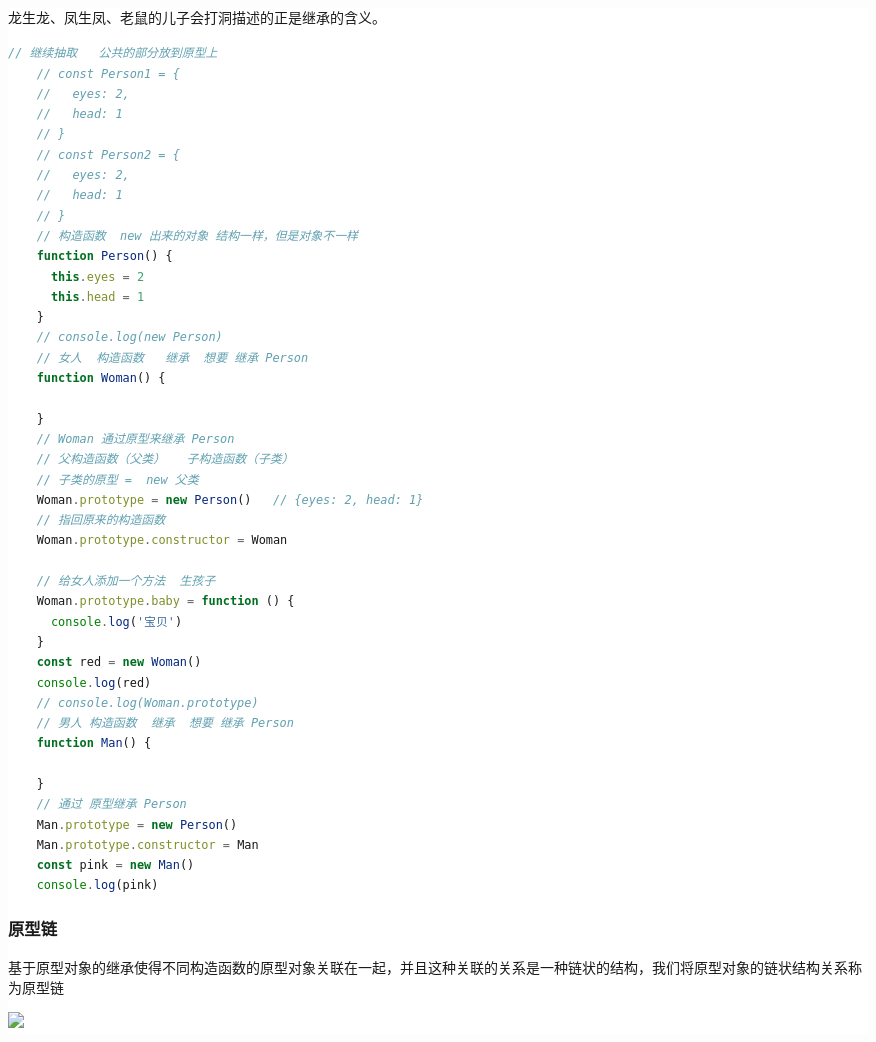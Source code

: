 龙生龙、凤生凤、老鼠的儿子会打洞描述的正是继承的含义。

```javascript
// 继续抽取   公共的部分放到原型上
    // const Person1 = {
    //   eyes: 2,
    //   head: 1
    // }
    // const Person2 = {
    //   eyes: 2,
    //   head: 1
    // }
    // 构造函数  new 出来的对象 结构一样，但是对象不一样
    function Person() {
      this.eyes = 2
      this.head = 1
    }
    // console.log(new Person)
    // 女人  构造函数   继承  想要 继承 Person
    function Woman() {

    }
    // Woman 通过原型来继承 Person
    // 父构造函数（父类）   子构造函数（子类）
    // 子类的原型 =  new 父类  
    Woman.prototype = new Person()   // {eyes: 2, head: 1} 
    // 指回原来的构造函数
    Woman.prototype.constructor = Woman

    // 给女人添加一个方法  生孩子
    Woman.prototype.baby = function () {
      console.log('宝贝')
    }
    const red = new Woman()
    console.log(red)
    // console.log(Woman.prototype)
    // 男人 构造函数  继承  想要 继承 Person
    function Man() {

    }
    // 通过 原型继承 Person
    Man.prototype = new Person()
    Man.prototype.constructor = Man
    const pink = new Man()
    console.log(pink)
```

### 原型链

基于原型对象的继承使得不同构造函数的原型对象关联在一起，并且这种关联的关系是一种链状的结构，我们将原型对象的链状结构关系称为原型链

![](https://raw.githubusercontent.com/fish81/typora-uploads-images/main/image/1744109347_0.png)
